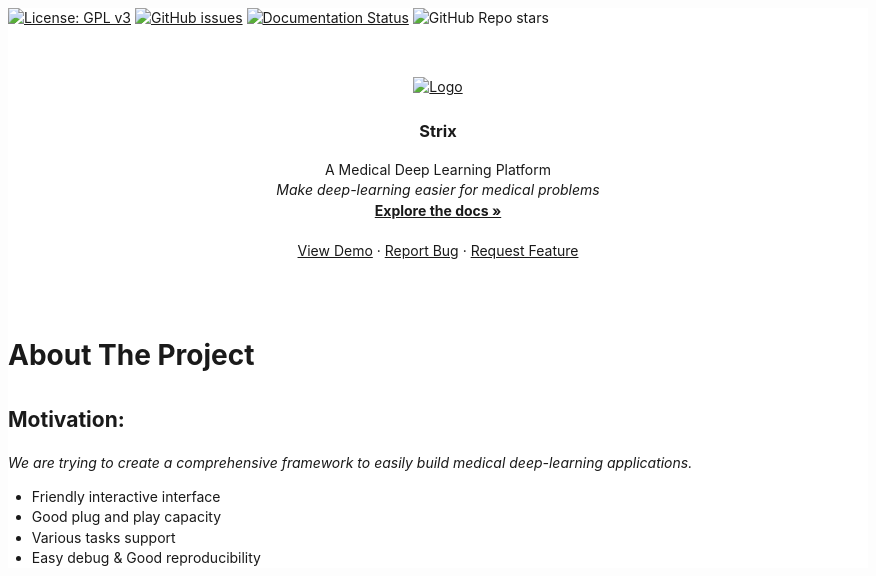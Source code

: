 









[![License: GPL v3](https://img.shields.io/badge/License-GPL%20v3-blue.svg)](https://github.com/Project-Strix/Strix/blob/master/LICENSE)
[![GitHub issues](https://img.shields.io/github/issues/Project-Strix/Strix)](https://github.com/Project-Strix/Strix/issues) 
[![Documentation Status](https://readthedocs.org/projects/strix/badge/?version=latest)](https://strix.readthedocs.io/en/latest/?badge=latest)
![GitHub Repo stars](https://img.shields.io/github/stars/Project-Strix/Strix?style=social) 



<br />
<p align="center">
  <a href="https://github.com/Project-Strix/Strix">
    <img src="images/banner.png" alt="Logo" height="200">
  </a>

  <h3 align="center">Strix</h3>

  <p align="center">
    A Medical Deep Learning Platform
    <br />
    <i>Make deep-learning easier for medical problems</i>
    <br />
    <a href="https://strix.readthedocs.io"><strong>Explore the docs »</strong></a>
    <br />
    <br />
    <a href="https://github.com/Project-Strix/Strix">View Demo</a>
    ·
    <a href="https://github.com/Project-Strix/Strix/issues">Report Bug</a>
    ·
    <a href="https://github.com/Project-Strix/Strix/issues">Request Feature</a>
  </p>
</p>



<br />


# About The Project
## Motivation:
*We are trying to create a comprehensive framework to easily build medical deep-learning applications.*

- Friendly interactive interface
- Good plug and play capacity
- Various tasks support
- Easy debug & Good reproducibility
